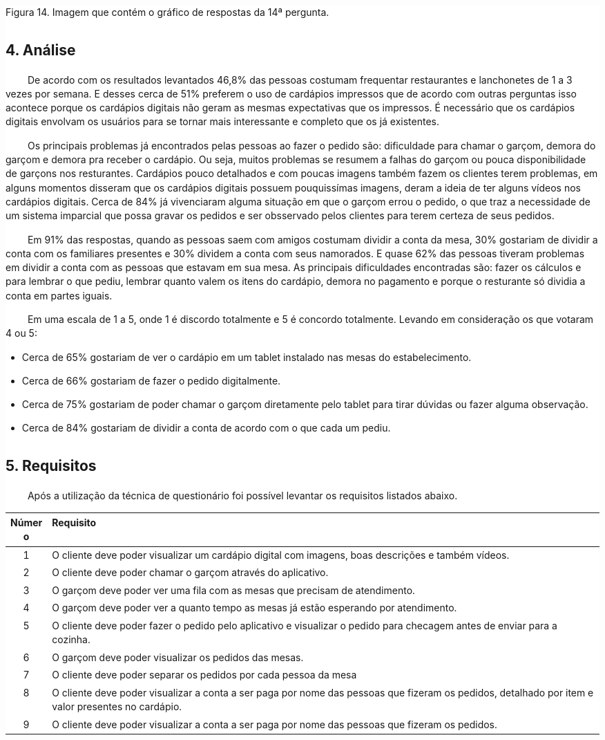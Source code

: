 <figcaption>Figura 14. Imagem que contém o gráfico de respostas da 14ª pergunta.</figcaption>

## 4. Análise

&emsp;&emsp; De acordo com os resultados levantados 46,8% das pessoas costumam frequentar restaurantes e lanchonetes de 1 a 3 vezes por semana. E desses cerca de 51% preferem o uso de cardápios impressos que de acordo com outras perguntas isso acontece porque os cardápios digitais não geram as mesmas expectativas que os impressos. É necessário que os cardápios digitais envolvam os usuários para se tornar mais interessante e completo que os já existentes.

&emsp;&emsp; Os principais problemas já encontrados pelas pessoas ao fazer o pedido são: dificuldade para chamar o garçom, demora do garçom e demora pra receber o cardápio. Ou seja, muitos problemas se resumem a falhas do garçom ou pouca disponibilidade de garçons nos resturantes. Cardápios pouco detalhados e com poucas imagens também fazem os clientes terem problemas, em alguns momentos disseram que os cardápios digitais possuem pouquissímas imagens, deram a ideia de ter alguns vídeos nos cardápios digitais. Cerca de 84% já vivenciaram alguma situação em que o garçom errou o pedido, o que traz a necessidade de um sistema imparcial que possa gravar os pedidos e ser obsservado pelos clientes para terem certeza de seus pedidos.

&emsp;&emsp; Em 91% das respostas, quando as pessoas saem com amigos costumam dividir a conta da mesa, 30% gostariam de dividir a conta com os familiares presentes e 30% dividem a conta com seus namorados. E quase 62% das pessoas tiveram problemas em dividir a conta com as pessoas que estavam em sua mesa. As principais dificuldades encontradas são: fazer os cálculos e para lembrar o que pediu, lembrar quanto valem os itens do cardápio, demora no pagamento e porque o resturante só dividia a conta em partes iguais.

&emsp;&emsp; Em uma escala de 1 a 5, onde 1 é discordo totalmente e 5 é concordo totalmente. Levando em consideração os que votaram 4 ou 5:

- Cerca de 65% gostariam de ver o cardápio em um tablet instalado nas mesas do estabelecimento.

- Cerca de 66% gostariam de fazer o pedido digitalmente.

- Cerca de 75% gostariam de poder chamar o garçom diretamente pelo tablet para tirar dúvidas ou fazer alguma observação.

- Cerca de 84% gostariam de dividir a conta de acordo com o que cada um pediu.

## 5. Requisitos

&emsp;&emsp; Após a utilização da técnica de questionário foi possível levantar os requisitos listados abaixo.

| Número | Requisito                                                                                                                                         |
| :----: | :------------------------------------------------------------------------------------------------------------------------------------------------ |
|   1    | O cliente deve poder visualizar um cardápio digital com imagens, boas descrições e também vídeos.                                                 |
|   2    | O cliente deve poder chamar o garçom através do aplicativo.                                                                                       |
|   3    | O garçom deve poder ver uma fila com as mesas que precisam de atendimento.                                                                        |
|   4    | O garçom deve poder ver a quanto tempo as mesas já estão esperando por atendimento.                                                               |
|   5    | O cliente deve poder fazer o pedido pelo aplicativo e visualizar o pedido para checagem antes de enviar para a cozinha.                           |
|   6    | O garçom deve poder visualizar os pedidos das mesas.                                                                                              |
|   7    | O cliente deve poder separar os pedidos por cada pessoa da mesa                                                                                   |
|   8    | O cliente deve poder visualizar a conta a ser paga por nome das pessoas que fizeram os pedidos, detalhado por item e valor presentes no cardápio. |
|   9    | O cliente deve poder visualizar a conta a ser paga por nome das pessoas que fizeram os pedidos.                                                   |

